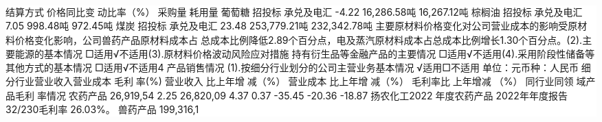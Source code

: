 结算方式
价格同比变
动比率（%）
采购量
耗用量
葡萄糖
招投标
承兑及电汇
-4.22
16,286.58吨
16,267.12吨
棕榈油
招投标
承兑及电汇
7.05
998.48吨
972.45吨
煤炭
招投标
承兑及电汇
23.48
253,779.21吨
232,342.78吨
主要原材料价格变化对公司营业成本的影响受原材料价格变化影响，公司兽药产品原材料成本占
总成本比例降低2.89个百分点，电及蒸汽原材料成本占总成本比例增长1.30个百分点。(2).主要能源的基本情况
□适用√不适用(3).原材料价格波动风险应对措施
持有衍生品等金融产品的主要情况
□适用√不适用(4).采用阶段性储备等其他方式的基本情况
□适用√不适用4
产品销售情况
(1).按细分行业划分的公司主营业务基本情况
√适用□不适用
单位：元币种：人民币
细分行业营业收入营业成本
毛利
率(%)
营业收入
比上年增
减（%）
营业成本
比上年增
减（%）
毛利率比
上年增减
（%）
同行业同领
域产品毛利
率情况
农药产品
26,919,54
2.25
26,820,09
4.37
0.37
-35.45
-20.36
-18.87
扬农化工2022
年度农药产品
2022年年度报告
32/230毛利率
26.03%。
兽药产品
199,316,1